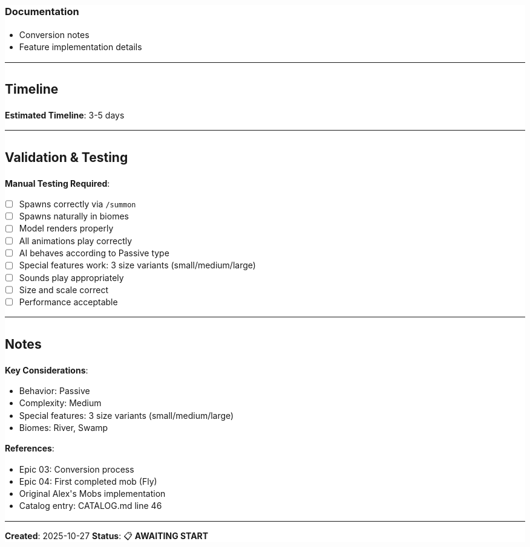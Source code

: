 ### Documentation
- Conversion notes
- Feature implementation details

---

## Timeline

**Estimated Timeline**: 3-5 days

---

## Validation & Testing

**Manual Testing Required**:
- [ ] Spawns correctly via `/summon`
- [ ] Spawns naturally in biomes
- [ ] Model renders properly
- [ ] All animations play correctly
- [ ] AI behaves according to Passive type
- [ ] Special features work: 3 size variants (small/medium/large)
- [ ] Sounds play appropriately
- [ ] Size and scale correct
- [ ] Performance acceptable

---

## Notes

**Key Considerations**:
- Behavior: Passive
- Complexity: Medium
- Special features: 3 size variants (small/medium/large)
- Biomes: River, Swamp

**References**:
- Epic 03: Conversion process
- Epic 04: First completed mob (Fly)
- Original Alex's Mobs implementation
- Catalog entry: CATALOG.md line 46

---

**Created**: 2025-10-27
**Status**: 📋 **AWAITING START**
